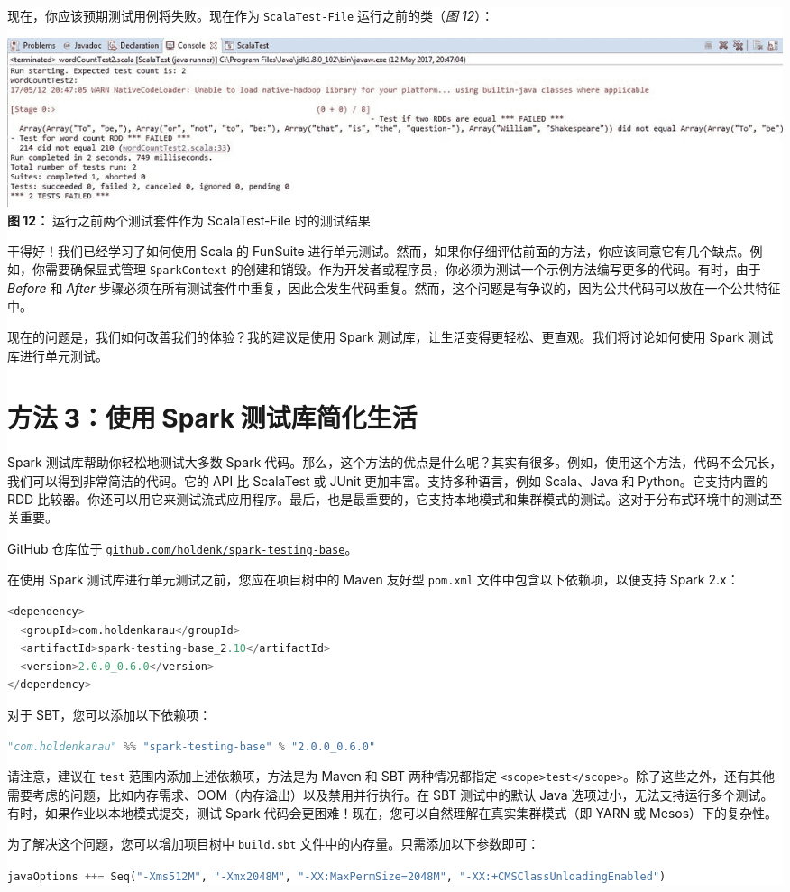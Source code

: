 现在，你应该预期测试用例将失败。现在作为 `ScalaTest-File` 运行之前的类（*图 12*）：

![](img/00029.jpeg)**图 12：** 运行之前两个测试套件作为 ScalaTest-File 时的测试结果

干得好！我们已经学习了如何使用 Scala 的 FunSuite 进行单元测试。然而，如果你仔细评估前面的方法，你应该同意它有几个缺点。例如，你需要确保显式管理 `SparkContext` 的创建和销毁。作为开发者或程序员，你必须为测试一个示例方法编写更多的代码。有时，由于 *Before* 和 *After* 步骤必须在所有测试套件中重复，因此会发生代码重复。然而，这个问题是有争议的，因为公共代码可以放在一个公共特征中。

现在的问题是，我们如何改善我们的体验？我的建议是使用 Spark 测试库，让生活变得更轻松、更直观。我们将讨论如何使用 Spark 测试库进行单元测试。

# 方法 3：使用 Spark 测试库简化生活

Spark 测试库帮助你轻松地测试大多数 Spark 代码。那么，这个方法的优点是什么呢？其实有很多。例如，使用这个方法，代码不会冗长，我们可以得到非常简洁的代码。它的 API 比 ScalaTest 或 JUnit 更加丰富。支持多种语言，例如 Scala、Java 和 Python。它支持内置的 RDD 比较器。你还可以用它来测试流式应用程序。最后，也是最重要的，它支持本地模式和集群模式的测试。这对于分布式环境中的测试至关重要。

GitHub 仓库位于 [`github.com/holdenk/spark-testing-base`](https://github.com/holdenk/spark-testing-base)。

在使用 Spark 测试库进行单元测试之前，您应在项目树中的 Maven 友好型 `pom.xml` 文件中包含以下依赖项，以便支持 Spark 2.x：

```py
<dependency>
  <groupId>com.holdenkarau</groupId>
  <artifactId>spark-testing-base_2.10</artifactId>
  <version>2.0.0_0.6.0</version>
</dependency>

```

对于 SBT，您可以添加以下依赖项：

```py
"com.holdenkarau" %% "spark-testing-base" % "2.0.0_0.6.0"

```

请注意，建议在 `test` 范围内添加上述依赖项，方法是为 Maven 和 SBT 两种情况都指定 `<scope>test</scope>`。除了这些之外，还有其他需要考虑的问题，比如内存需求、OOM（内存溢出）以及禁用并行执行。在 SBT 测试中的默认 Java 选项过小，无法支持运行多个测试。有时，如果作业以本地模式提交，测试 Spark 代码会更困难！现在，您可以自然理解在真实集群模式（即 YARN 或 Mesos）下的复杂性。

为了解决这个问题，您可以增加项目树中 `build.sbt` 文件中的内存量。只需添加以下参数即可：

```py
javaOptions ++= Seq("-Xms512M", "-Xmx2048M", "-XX:MaxPermSize=2048M", "-XX:+CMSClassUnloadingEnabled")

```
